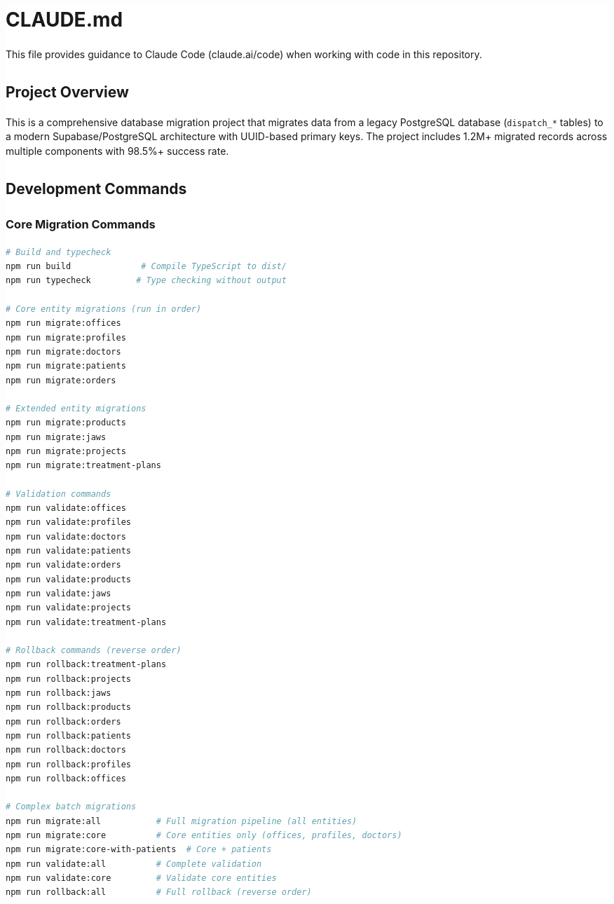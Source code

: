 # CLAUDE.md

This file provides guidance to Claude Code (claude.ai/code) when working with code in this repository.

## Project Overview

This is a comprehensive database migration project that migrates data from a legacy PostgreSQL database (`dispatch_*` tables) to a modern Supabase/PostgreSQL architecture with UUID-based primary keys. The project includes 1.2M+ migrated records across multiple components with 98.5%+ success rate.

## Development Commands

### Core Migration Commands
```bash
# Build and typecheck
npm run build              # Compile TypeScript to dist/
npm run typecheck         # Type checking without output

# Core entity migrations (run in order)
npm run migrate:offices
npm run migrate:profiles
npm run migrate:doctors
npm run migrate:patients
npm run migrate:orders

# Extended entity migrations
npm run migrate:products
npm run migrate:jaws
npm run migrate:projects
npm run migrate:treatment-plans

# Validation commands
npm run validate:offices
npm run validate:profiles
npm run validate:doctors
npm run validate:patients
npm run validate:orders
npm run validate:products
npm run validate:jaws
npm run validate:projects
npm run validate:treatment-plans

# Rollback commands (reverse order)
npm run rollback:treatment-plans
npm run rollback:projects
npm run rollback:jaws
npm run rollback:products
npm run rollback:orders
npm run rollback:patients
npm run rollback:doctors
npm run rollback:profiles
npm run rollback:offices

# Complex batch migrations
npm run migrate:all           # Full migration pipeline (all entities)
npm run migrate:core          # Core entities only (offices, profiles, doctors)
npm run migrate:core-with-patients  # Core + patients
npm run validate:all          # Complete validation
npm run validate:core         # Validate core entities
npm run rollback:all          # Full rollback (reverse order)
```